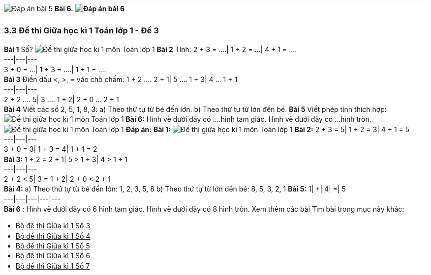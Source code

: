 ![Đáp án bài 5](https://i.vdoc.vn/data/image/2024/10/09/Toan-1-9.jpg)
**Bài 6.**
**![Đáp án bài 6](https://i.vdoc.vn/data/image/2024/10/09/Toan-1-10.jpg)**
### **3.3 Đề thi Giữa học kì 1 Toán lớp 1 - Đề 3**
**Bài 1** Số?
![Đề thi giữa học kì 1 môn Toán lớp 1](https://i.vdoc.vn/data/image/2024/10/08/de-thi-giua-hoc-ki-1-mon-toan-lop-1-nam-hoc-2020-2021-de-so-1-anh-so-1.jpg)
**Bài 2** Tính:
2 + 3 = ….| 1 + 2 = …| 4 + 1 = ….  
---|---|---  
3 + 0 = …| 1 + 3 = ….| 1 + 1 = ….  
**Bài 3** Điền dấu <, >, = vào chỗ chấm:
1 + 2 …. 2 + 1| 5 …. 1 + 3| 4 … 1 + 1  
---|---|---  
2 + 2 …. 5| 3 …. 1 + 2| 2 + 0 … 2 + 1  
**Bài 4** Viết các số 2, 5, 1, 8, 3:
a\) Theo thứ tự từ bé đến lớn.
b\) Theo thứ tự từ lớn đến bé.
**Bài 5** Viết phép tính thích hợp:
![Đề thi giữa học kì 1 môn Toán lớp 1](https://i.vdoc.vn/data/image/2024/10/08/de-thi-giua-hoc-ki-1-mon-toan-lop-1-nam-hoc-2020-2021-de-so-1-anh-so-2.jpg)
**Bài 6:**
Hình vẽ dưới đây có ….hình tam giác.
Hình vẽ dưới đây có …hình tròn.
![Đề thi giữa học kì 1 môn Toán lớp 1](https://i.vdoc.vn/data/image/2024/10/08/de-thi-giua-hoc-ki-1-mon-toan-lop-1-nam-hoc-2020-2021-de-so-1-anh-so-3.jpg)
**Đáp án:**
**Bài 1:**
![Đề thi giữa học kì 1 môn Toán lớp 1](https://i.vdoc.vn/data/image/2024/10/08/de-thi-giua-hoc-ki-1-mon-toan-lop-1-nam-hoc-2020-2021-de-so-1-anh-so-4.jpg)
**Bài 2:**
2 + 3 = 5| 1 + 2 = 3| 4 + 1 = 5  
---|---|---  
3 + 0 = 3| 1 + 3 = 4| 1 + 1 = 2  
**Bài 3:**
1 + 2 = 2 + 1| 5 > 1 + 3| 4 > 1 + 1  
---|---|---  
2 + 2 < 5| 3 = 1 + 2| 2 + 0 < 2 + 1  
**Bài 4:**
a\) Theo thứ tự từ bé đến lớn: 1, 2, 3, 5, 8
b\) Theo thứ tự từ lớn đến bé: 8, 5, 3, 2, 1
**Bài 5:**
1| +| 4| =| 5  
---|---|---|---|---  
**Bài 6** : Hình vẽ dưới đây có 6 hình tam giác. Hình vẽ dưới đây có 8 hình tròn.
Xem thêm các bài Tìm bài trong mục này khác:
  * [Bộ đề thi Giữa kì 1 Số 3](</bo-de-thi-giua-ki-1-lop-1-mon-tieng-viet-329761>)
  * [Bộ đề thi Giữa kì 1 Số 4](</bo-de-thi-giua-ki-1-lop-1-sach-ket-noi-tri-thuc-voi-cuoc-song-duoc-tai-nhieu-nhat-222595>)
  * [Bộ đề thi Giữa kì 1 Số 5](</bo-de-thi-giua-ki-1-lop-1-sach-chan-troi-sang-tao-duoc-tai-nhieu-nhat-222589>)
  * [Bộ đề thi Giữa kì 1 Số 6](</bo-de-thi-giua-ki-1-lop-1-sach-canh-dieu-222522>)
  * [Bộ đề thi Giữa kì 1 Số 7](</bo-de-thi-giua-hoc-ki-1-mon-toan-lop-1-nam-hoc-2020-2021-207045>)

